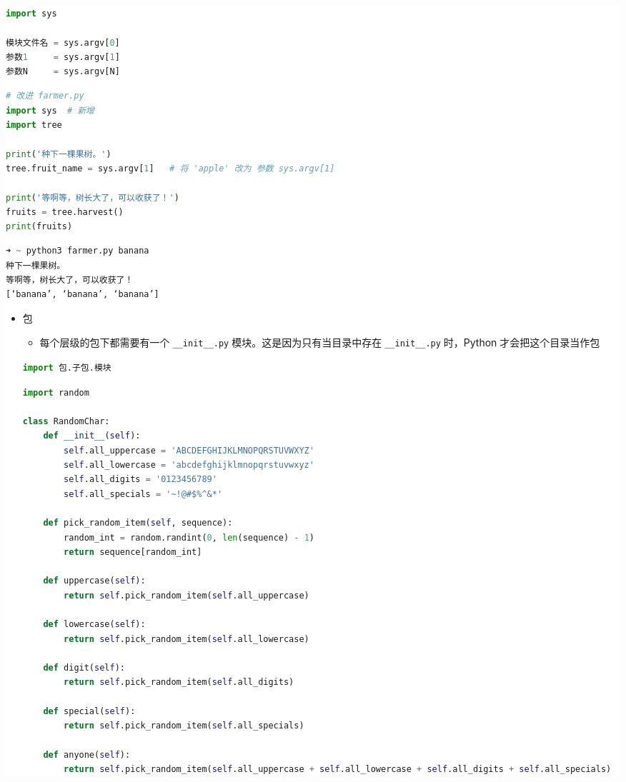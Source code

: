   ```python
  import sys
  
  模块文件名 = sys.argv[0]
  参数1     = sys.argv[1]
  参数N     = sys.argv[N]
  ```

  ```python
  # 改进 farmer.py
  import sys  # 新增
  import tree
  
  print('种下一棵果树。')
  tree.fruit_name = sys.argv[1]   # 将 'apple' 改为 参数 sys.argv[1]
  
  print('等啊等，树长大了，可以收获了！')
  fruits = tree.harvest()
  print(fruits)
  ```

  ```python
  ➜ ~ python3 farmer.py banana
  种下一棵果树。
  等啊等，树长大了，可以收获了！
  [‘banana’, ‘banana’, ‘banana’]
  ```

* 包

  * 每个层级的包下都需要有一个 `__init__.py` 模块。这是因为只有当目录中存在 `__init__.py` 时，Python 才会把这个目录当作包

  ```python
  import 包.子包.模块
  ```

  ```python
  import random
  
  class RandomChar:
      def __init__(self):
          self.all_uppercase = 'ABCDEFGHIJKLMNOPQRSTUVWXYZ'
          self.all_lowercase = 'abcdefghijklmnopqrstuvwxyz'
          self.all_digits = '0123456789'
          self.all_specials = '~!@#$%^&*'
  
      def pick_random_item(self, sequence):
          random_int = random.randint(0, len(sequence) - 1)
          return sequence[random_int]
  
      def uppercase(self):
          return self.pick_random_item(self.all_uppercase)
  
      def lowercase(self):
          return self.pick_random_item(self.all_lowercase)
  
      def digit(self):
          return self.pick_random_item(self.all_digits)
  
      def special(self):
          return self.pick_random_item(self.all_specials)
  
      def anyone(self):
          return self.pick_random_item(self.all_uppercase + self.all_lowercase + self.all_digits + self.all_specials)
  ```
